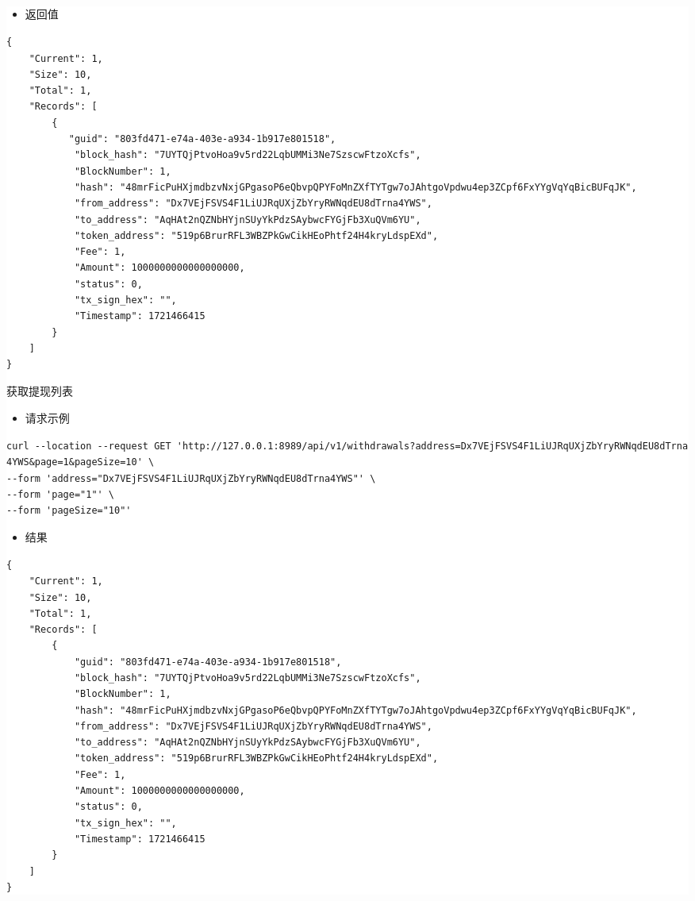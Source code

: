 - 返回值

```text
{
    "Current": 1,
    "Size": 10,
    "Total": 1,
    "Records": [
        {
           "guid": "803fd471-e74a-403e-a934-1b917e801518",
            "block_hash": "7UYTQjPtvoHoa9v5rd22LqbUMMi3Ne7SzscwFtzoXcfs",
            "BlockNumber": 1,
            "hash": "48mrFicPuHXjmdbzvNxjGPgasoP6eQbvpQPYFoMnZXfTYTgw7oJAhtgoVpdwu4ep3ZCpf6FxYYgVqYqBicBUFqJK",
            "from_address": "Dx7VEjFSVS4F1LiUJRqUXjZbYryRWNqdEU8dTrna4YWS",
            "to_address": "AqHAt2nQZNbHYjnSUyYkPdzSAybwcFYGjFb3XuQVm6YU",
            "token_address": "519p6BrurRFL3WBZPkGwCikHEoPhtf24H4kryLdspEXd",
            "Fee": 1,
            "Amount": 1000000000000000000,
            "status": 0,
            "tx_sign_hex": "",
            "Timestamp": 1721466415
        }
    ]
}
```

获取提现列表

- 请求示例

```text
curl --location --request GET 'http://127.0.0.1:8989/api/v1/withdrawals?address=Dx7VEjFSVS4F1LiUJRqUXjZbYryRWNqdEU8dTrna4YWS&page=1&pageSize=10' \
--form 'address="Dx7VEjFSVS4F1LiUJRqUXjZbYryRWNqdEU8dTrna4YWS"' \
--form 'page="1"' \
--form 'pageSize="10"'
```

- 结果

```text
{
    "Current": 1,
    "Size": 10,
    "Total": 1,
    "Records": [
        {
            "guid": "803fd471-e74a-403e-a934-1b917e801518",
            "block_hash": "7UYTQjPtvoHoa9v5rd22LqbUMMi3Ne7SzscwFtzoXcfs",
            "BlockNumber": 1,
            "hash": "48mrFicPuHXjmdbzvNxjGPgasoP6eQbvpQPYFoMnZXfTYTgw7oJAhtgoVpdwu4ep3ZCpf6FxYYgVqYqBicBUFqJK",
            "from_address": "Dx7VEjFSVS4F1LiUJRqUXjZbYryRWNqdEU8dTrna4YWS",
            "to_address": "AqHAt2nQZNbHYjnSUyYkPdzSAybwcFYGjFb3XuQVm6YU",
            "token_address": "519p6BrurRFL3WBZPkGwCikHEoPhtf24H4kryLdspEXd",
            "Fee": 1,
            "Amount": 1000000000000000000,
            "status": 0,
            "tx_sign_hex": "",
            "Timestamp": 1721466415
        }
    ]
}
```
